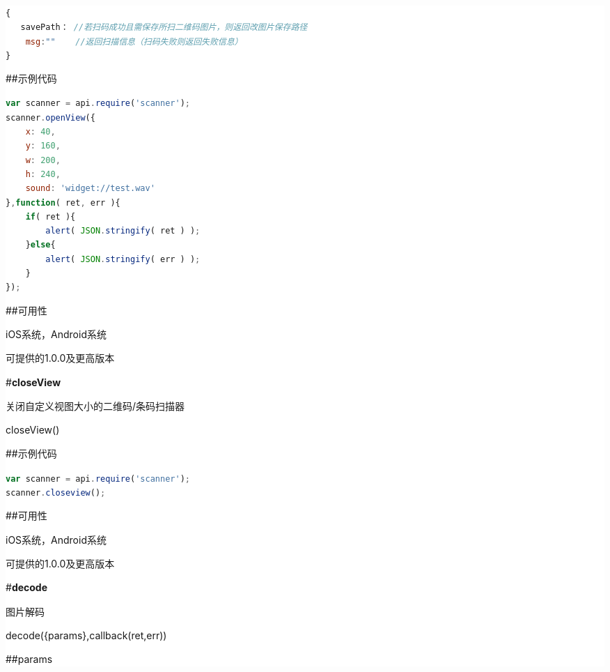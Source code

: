 ```js
{
   savePath： //若扫码成功且需保存所扫二维码图片，则返回改图片保存路径
	msg:""    //返回扫描信息（扫码失败则返回失败信息）
}
```

##示例代码

```js
var scanner = api.require('scanner');
scanner.openView({
	x: 40,
	y: 160,
	w: 200,
	h: 240,
	sound: 'widget://test.wav'
},function( ret, err ){		
	if( ret ){
		alert( JSON.stringify( ret ) );
	}else{
		alert( JSON.stringify( err ) );
	}
});
```

##可用性

iOS系统，Android系统

可提供的1.0.0及更高版本


#**closeView**<div id="3"></div>

关闭自定义视图大小的二维码/条码扫描器

closeView()

##示例代码

```js
var scanner = api.require('scanner');
scanner.closeview();
```

##可用性

iOS系统，Android系统

可提供的1.0.0及更高版本


#**decode**<div id="4"></div>

图片解码

decode({params},callback(ret,err))

##params
